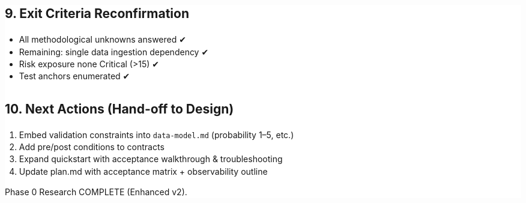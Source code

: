## 9. Exit Criteria Reconfirmation
- All methodological unknowns answered ✔
- Remaining: single data ingestion dependency ✔
- Risk exposure none Critical (>15) ✔
- Test anchors enumerated ✔

## 10. Next Actions (Hand-off to Design)
1. Embed validation constraints into `data-model.md` (probability 1–5, etc.)
2. Add pre/post conditions to contracts
3. Expand quickstart with acceptance walkthrough & troubleshooting
4. Update plan.md with acceptance matrix + observability outline

Phase 0 Research COMPLETE (Enhanced v2).
